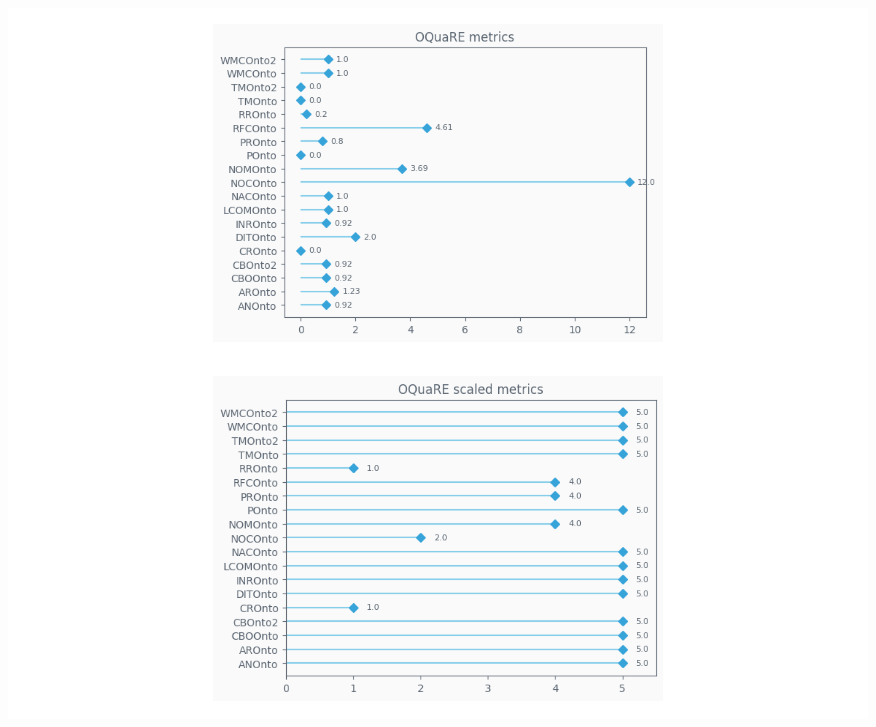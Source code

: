<p align="center" width="100%">
	<img width="450px" height="350px" src="img/FT_GPT-4o_CustomerComplaint_metrics.png"/>
	<img width="450px" height="350px" src="img/FT_GPT-4o_CustomerComplaint_scaled_metrics.png"/>
</p>

<div style="margin: 5px;">
<p align="center" width="100%">
</p>
</div>
</div>

